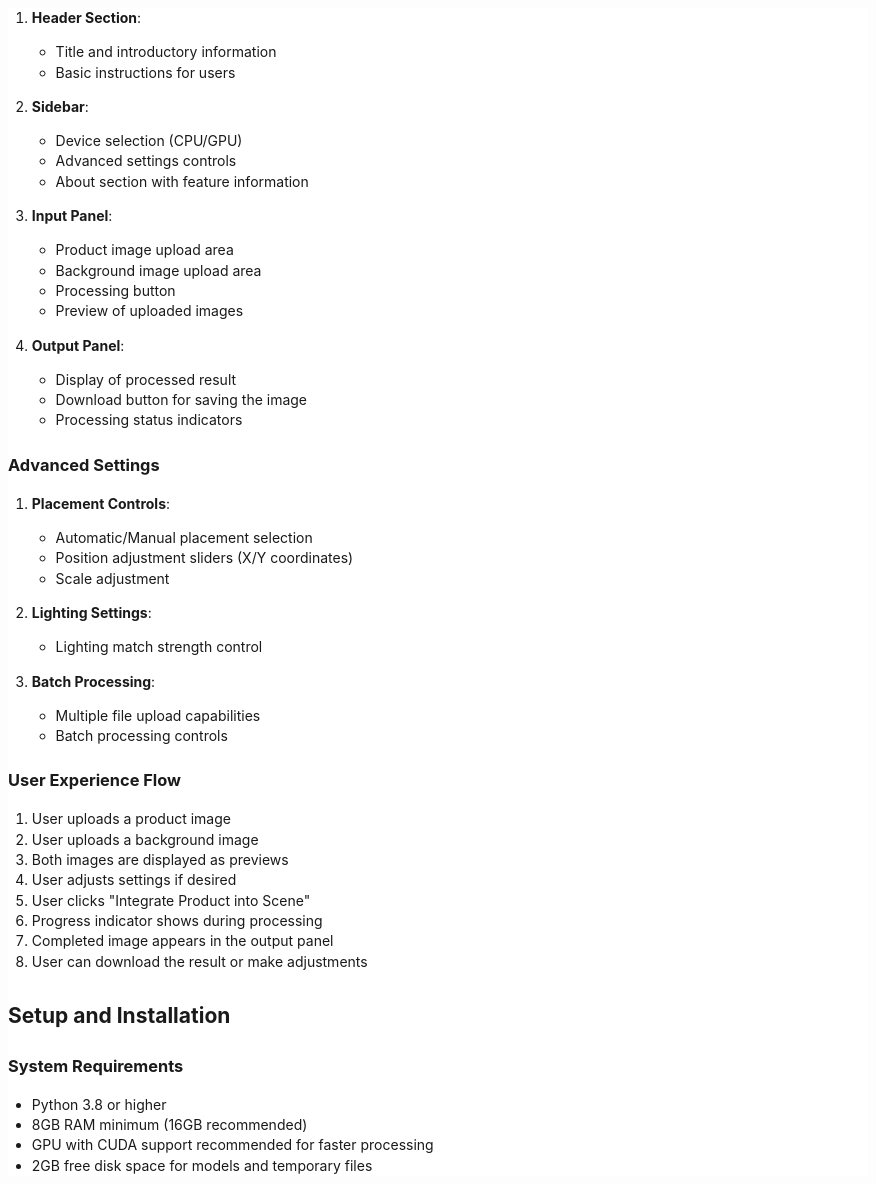 1. **Header Section**:
   - Title and introductory information
   - Basic instructions for users

2. **Sidebar**:
   - Device selection (CPU/GPU)
   - Advanced settings controls
   - About section with feature information

3. **Input Panel**:
   - Product image upload area
   - Background image upload area
   - Processing button
   - Preview of uploaded images

4. **Output Panel**:
   - Display of processed result
   - Download button for saving the image
   - Processing status indicators

### Advanced Settings

1. **Placement Controls**:
   - Automatic/Manual placement selection
   - Position adjustment sliders (X/Y coordinates)
   - Scale adjustment

2. **Lighting Settings**:
   - Lighting match strength control

3. **Batch Processing**:
   - Multiple file upload capabilities
   - Batch processing controls

### User Experience Flow

1. User uploads a product image
2. User uploads a background image
3. Both images are displayed as previews
4. User adjusts settings if desired
5. User clicks "Integrate Product into Scene"
6. Progress indicator shows during processing
7. Completed image appears in the output panel
8. User can download the result or make adjustments

## Setup and Installation

### System Requirements

- Python 3.8 or higher
- 8GB RAM minimum (16GB recommended)
- GPU with CUDA support recommended for faster processing
- 2GB free disk space for models and temporary files

